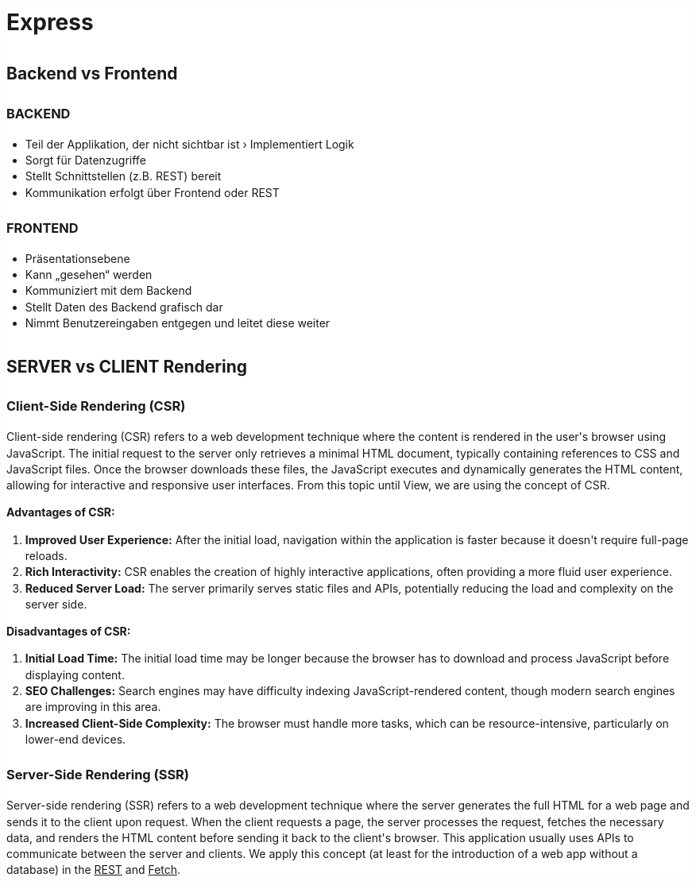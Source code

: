 # Express

## Backend vs Frontend
### BACKEND
- Teil der Applikation, der nicht sichtbar ist › Implementiert Logik
- Sorgt für Datenzugriffe
- Stellt Schnittstellen (z.B. REST) bereit
- Kommunikation erfolgt über Frontend oder REST

### FRONTEND
- Präsentationsebene
- Kann „gesehen“ werden
- Kommuniziert mit dem Backend
- Stellt Daten des Backend grafisch dar
- Nimmt Benutzereingaben entgegen und leitet diese weiter


## SERVER vs CLIENT Rendering

### Client-Side Rendering (CSR)

Client-side rendering (CSR) refers to a web development technique where the content is rendered in the user's browser using JavaScript. The initial request to the server only retrieves a minimal HTML document, typically containing references to CSS and JavaScript files. Once the browser downloads these files, the JavaScript executes and dynamically generates the HTML content, allowing for interactive and responsive user interfaces. From this topic until View, we are using the concept of CSR.

**Advantages of CSR:**
1. **Improved User Experience:** After the initial load, navigation within the application is faster because it doesn't require full-page reloads.
2. **Rich Interactivity:** CSR enables the creation of highly interactive applications, often providing a more fluid user experience.
3. **Reduced Server Load:** The server primarily serves static files and APIs, potentially reducing the load and complexity on the server side.

**Disadvantages of CSR:**
1. **Initial Load Time:** The initial load time may be longer because the browser has to download and process JavaScript before displaying content.
2. **SEO Challenges:** Search engines may have difficulty indexing JavaScript-rendered content, though modern search engines are improving in this area.
3. **Increased Client-Side Complexity:** The browser must handle more tasks, which can be resource-intensive, particularly on lower-end devices.

### Server-Side Rendering (SSR)

Server-side rendering (SSR) refers to a web development technique where the server generates the full HTML for a web page and sends it to the client upon request. When the client requests a page, the server processes the request, fetches the necessary data, and renders the HTML content before sending it back to the client's browser. This application usually uses APIs to communicate between the server and clients. We apply this concept (at least for the introduction of a web app without a database) in the [REST](/REST/) and [Fetch](/Fetch/).
